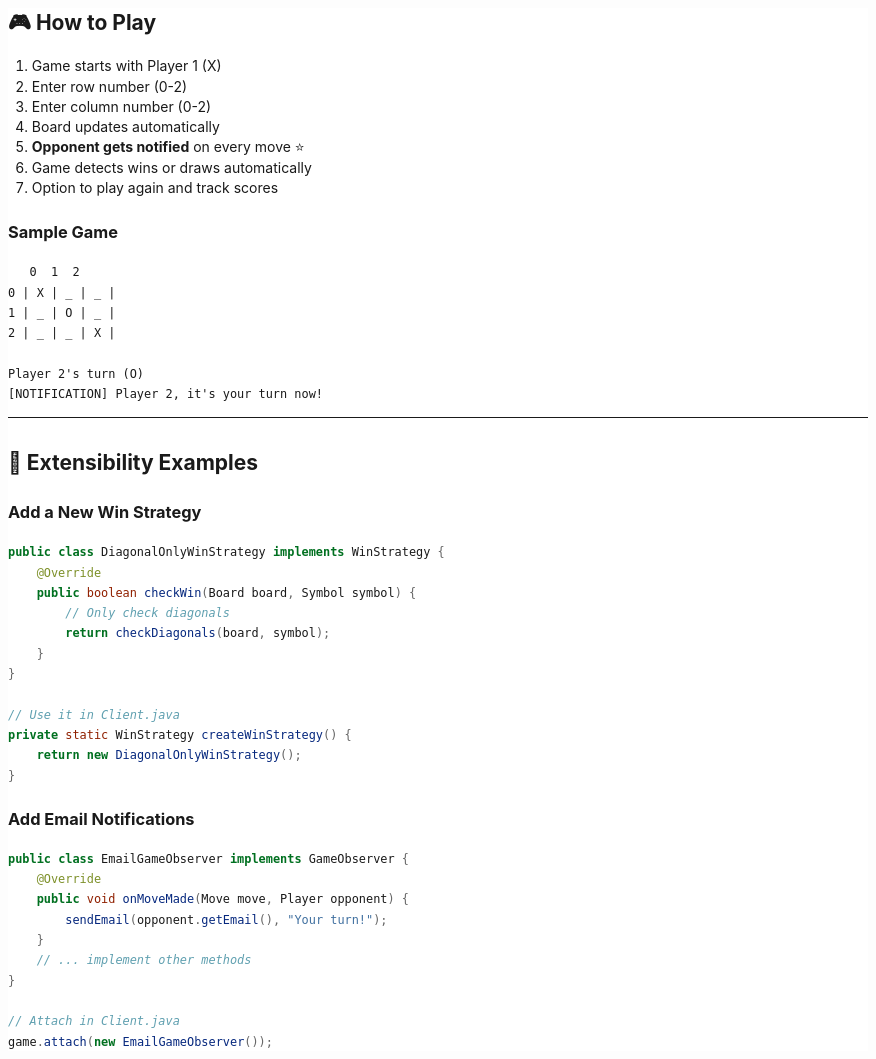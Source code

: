 ## 🎮 How to Play

1. Game starts with Player 1 (X)
2. Enter row number (0-2)
3. Enter column number (0-2)
4. Board updates automatically
5. **Opponent gets notified** on every move ⭐
6. Game detects wins or draws automatically
7. Option to play again and track scores

### Sample Game
```
   0  1  2 
0 | X | _ | _ | 
1 | _ | O | _ | 
2 | _ | _ | X | 

Player 2's turn (O)
[NOTIFICATION] Player 2, it's your turn now!
```

---

## 🔧 Extensibility Examples

### Add a New Win Strategy
```java
public class DiagonalOnlyWinStrategy implements WinStrategy {
    @Override
    public boolean checkWin(Board board, Symbol symbol) {
        // Only check diagonals
        return checkDiagonals(board, symbol);
    }
}

// Use it in Client.java
private static WinStrategy createWinStrategy() {
    return new DiagonalOnlyWinStrategy();
}
```

### Add Email Notifications
```java
public class EmailGameObserver implements GameObserver {
    @Override
    public void onMoveMade(Move move, Player opponent) {
        sendEmail(opponent.getEmail(), "Your turn!");
    }
    // ... implement other methods
}

// Attach in Client.java
game.attach(new EmailGameObserver());
```
